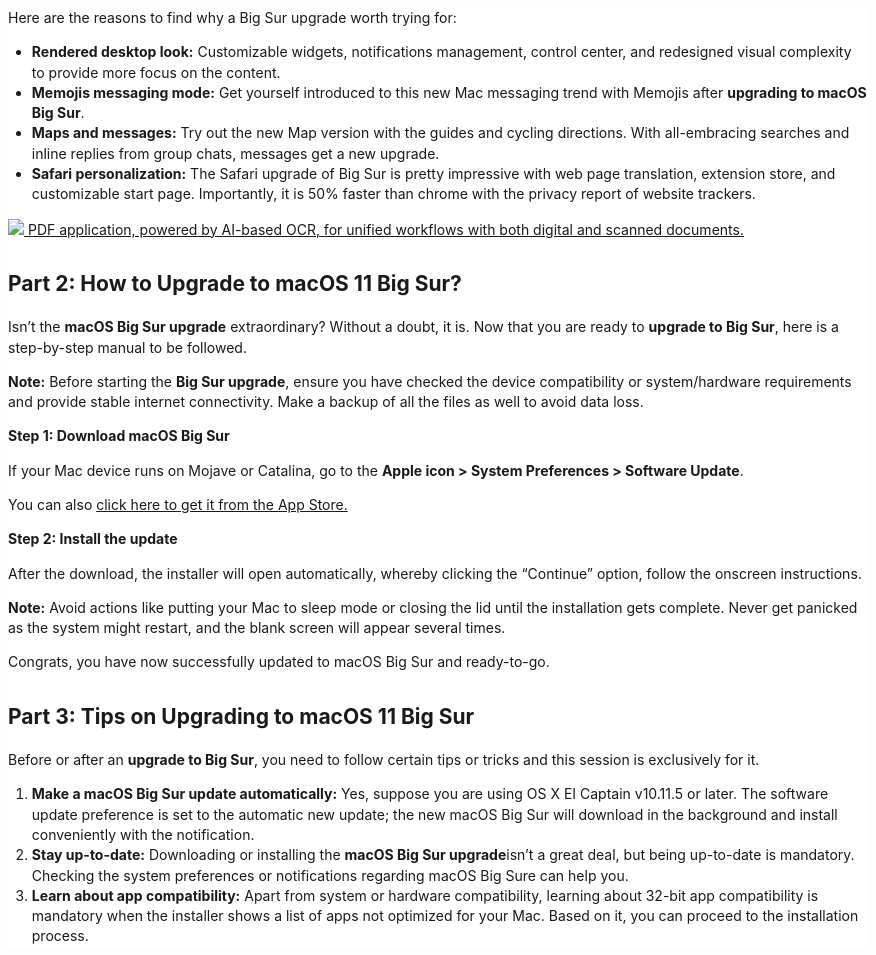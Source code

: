 Here are the reasons to find why a Big Sur upgrade worth trying for:

* **Rendered desktop look:** Customizable widgets, notifications management, control center, and redesigned visual complexity to provide more focus on the content.
* **Memojis messaging mode:** Get yourself introduced to this new Mac messaging trend with Memojis after **upgrading to macOS Big Sur**.
* **Maps and messages:** Try out the new Map version with the guides and cycling directions. With all-embracing searches and inline replies from group chats, messages get a new upgrade.
* **Safari personalization:** The Safari upgrade of Big Sur is pretty impressive with web page translation, extension store, and customizable start page. Importantly, it is 50% faster than chrome with the privacy report of website trackers.


<a href="https://checkout.abbyy.com/order/checkout.php?PRODS=39254549&QTY=1&AFFILIATE=108875&CART=1"> <img src="https://secure.avangate.com/images/merchant/0e5fb5c76fca16adbee503c9aff393cd/products/8_FR-Badges-NEW-FR-Standard-16-WIN-200.png" border="0"> PDF application, powered by AI-based OCR, for unified workflows with both digital and scanned documents. </a>

## Part 2: How to Upgrade to macOS 11 Big Sur?

Isn’t the **macOS Big Sur upgrade** extraordinary? Without a doubt, it is. Now that you are ready to **upgrade to Big Sur**, here is a step-by-step manual to be followed.

**Note:** Before starting the **Big Sur upgrade**, ensure you have checked the device compatibility or system/hardware requirements and provide stable internet connectivity. Make a backup of all the files as well to avoid data loss.

**Step 1: Download macOS Big Sur**

If your Mac device runs on Mojave or Catalina, go to the **Apple icon > System Preferences > Software Update**.

You can also [click here to get it from the App Store.](https://apps.apple.com/us/app/macos-big-sur/id1526878132?mt=12)

**Step 2: Install the update**

After the download, the installer will open automatically, whereby clicking the “Continue” option, follow the onscreen instructions.

**Note:** Avoid actions like putting your Mac to sleep mode or closing the lid until the installation gets complete. Never get panicked as the system might restart, and the blank screen will appear several times.

Congrats, you have now successfully updated to macOS Big Sur and ready-to-go.

## Part 3: Tips on Upgrading to macOS 11 Big Sur

Before or after an **upgrade to Big Sur**, you need to follow certain tips or tricks and this session is exclusively for it.

1. **Make a macOS Big Sur update automatically:** Yes, suppose you are using OS X EI Captain v10.11.5 or later. The software update preference is set to the automatic new update; the new macOS Big Sur will download in the background and install conveniently with the notification.
2. **Stay up-to-date:** Downloading or installing the **macOS Big Sur upgrade**isn’t a great deal, but being up-to-date is mandatory. Checking the system preferences or notifications regarding macOS Big Sure can help you.
3. **Learn about app compatibility:** Apart from system or hardware compatibility, learning about 32-bit app compatibility is mandatory when the installer shows a list of apps not optimized for your Mac. Based on it, you can proceed to the installation process.
